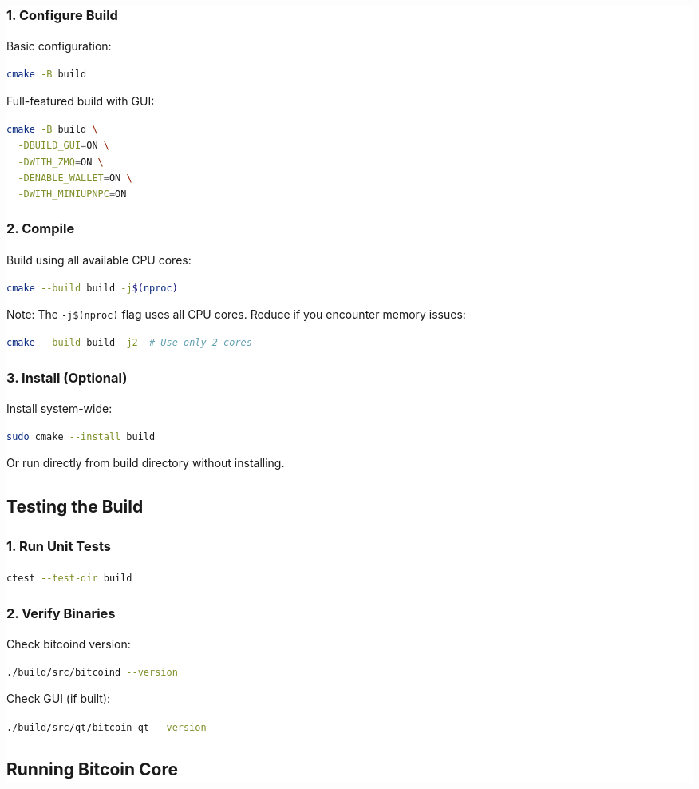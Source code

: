 ### 1. Configure Build
Basic configuration:
```bash
cmake -B build
```

Full-featured build with GUI:
```bash
cmake -B build \
  -DBUILD_GUI=ON \
  -DWITH_ZMQ=ON \
  -DENABLE_WALLET=ON \
  -DWITH_MINIUPNPC=ON
```

### 2. Compile
Build using all available CPU cores:
```bash
cmake --build build -j$(nproc)
```

Note: The `-j$(nproc)` flag uses all CPU cores. Reduce if you encounter memory issues:
```bash
cmake --build build -j2  # Use only 2 cores
```

### 3. Install (Optional)
Install system-wide:
```bash
sudo cmake --install build
```

Or run directly from build directory without installing.

## Testing the Build

### 1. Run Unit Tests
```bash
ctest --test-dir build
```

### 2. Verify Binaries
Check bitcoind version:
```bash
./build/src/bitcoind --version
```

Check GUI (if built):
```bash
./build/src/qt/bitcoin-qt --version
```

## Running Bitcoin Core
